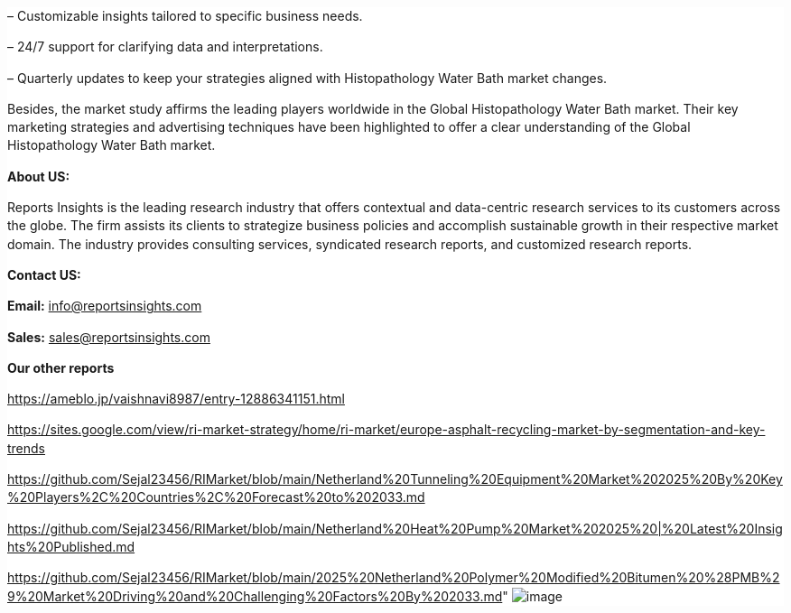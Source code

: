– Customizable insights tailored to specific business needs.

– 24/7 support for clarifying data and interpretations.

– Quarterly updates to keep your strategies aligned with Histopathology Water Bath market changes.

Besides, the market study affirms the leading players worldwide in the Global Histopathology Water Bath market. Their key marketing strategies and advertising techniques have been highlighted to offer a clear understanding of the Global Histopathology Water Bath market.

<strong><strong>About US</strong>:</strong>

Reports Insights is the leading research industry that offers contextual and data-centric research services to its customers across the globe. The firm assists its clients to strategize business policies and accomplish sustainable growth in their respective market domain. The industry provides consulting services, syndicated research reports, and customized research reports.

<strong>Contact US:</strong>

<p class=><b>Email:</b> <a href=mailto:info@reportsinsights.com>info@reportsinsights.com</a></p>
<p class=><b>Sales:</b> <a href=mailto:sales@reportsinsights.com>sales@reportsinsights.com</a></p>

<strong>Our other reports</strong>

<a href=https://ameblo.jp/vaishnavi8987/entry-12886341151.html>https://ameblo.jp/vaishnavi8987/entry-12886341151.html</a>

<a href=https://sites.google.com/view/ri-market-strategy/home/ri-market/europe-asphalt-recycling-market-by-segmentation-and-key-trends>https://sites.google.com/view/ri-market-strategy/home/ri-market/europe-asphalt-recycling-market-by-segmentation-and-key-trends</a>

<a href=https://github.com/Sejal23456/RIMarket/blob/main/Netherland%20Tunneling%20Equipment%20Market%202025%20By%20Key%20Players%2C%20Countries%2C%20Forecast%20to%202033.md>https://github.com/Sejal23456/RIMarket/blob/main/Netherland%20Tunneling%20Equipment%20Market%202025%20By%20Key%20Players%2C%20Countries%2C%20Forecast%20to%202033.md</a>

<a href=https://github.com/Sejal23456/RIMarket/blob/main/Netherland%20Heat%20Pump%20Market%202025%20|%20Latest%20Insights%20Published.md>https://github.com/Sejal23456/RIMarket/blob/main/Netherland%20Heat%20Pump%20Market%202025%20|%20Latest%20Insights%20Published.md</a>

<a href=https://github.com/Sejal23456/RIMarket/blob/main/2025%20Netherland%20Polymer%20Modified%20Bitumen%20%28PMB%29%20Market%20Driving%20and%20Challenging%20Factors%20By%202033.md>https://github.com/Sejal23456/RIMarket/blob/main/2025%20Netherland%20Polymer%20Modified%20Bitumen%20%28PMB%29%20Market%20Driving%20and%20Challenging%20Factors%20By%202033.md</a>"
![image](https://github.com/user-attachments/assets/d9a75421-5f6e-4cfb-b47f-4a2e214c7e32)

